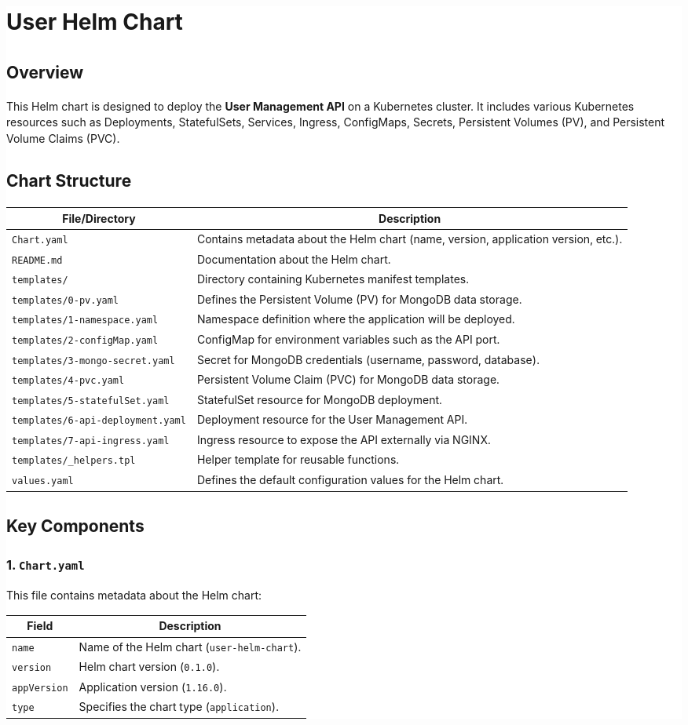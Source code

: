 

# User Helm Chart

## Overview

This Helm chart is designed to deploy the **User Management API** on a Kubernetes cluster. It includes various Kubernetes resources such as Deployments, StatefulSets, Services, Ingress, ConfigMaps, Secrets, Persistent Volumes (PV), and Persistent Volume Claims (PVC).

## Chart Structure

| File/Directory           | Description                                                                           |
|--------------------------|---------------------------------------------------------------------------------------|
| `Chart.yaml`              | Contains metadata about the Helm chart (name, version, application version, etc.).    |
| `README.md`               | Documentation about the Helm chart.                                                   |
| `templates/`              | Directory containing Kubernetes manifest templates.                                   |
| `templates/0-pv.yaml`     | Defines the Persistent Volume (PV) for MongoDB data storage.                          |
| `templates/1-namespace.yaml` | Namespace definition where the application will be deployed.                        |
| `templates/2-configMap.yaml` | ConfigMap for environment variables such as the API port.                          |
| `templates/3-mongo-secret.yaml` | Secret for MongoDB credentials (username, password, database).                  |
| `templates/4-pvc.yaml`    | Persistent Volume Claim (PVC) for MongoDB data storage.                               |
| `templates/5-statefulSet.yaml` | StatefulSet resource for MongoDB deployment.                                     |
| `templates/6-api-deployment.yaml` | Deployment resource for the User Management API.                              |
| `templates/7-api-ingress.yaml` | Ingress resource to expose the API externally via NGINX.                         |
| `templates/_helpers.tpl`  | Helper template for reusable functions.                                               |
| `values.yaml`             | Defines the default configuration values for the Helm chart.                          |

## Key Components

### 1. `Chart.yaml`

This file contains metadata about the Helm chart:

| Field          | Description                                                                 |
|----------------|-----------------------------------------------------------------------------|
| `name`         | Name of the Helm chart (`user-helm-chart`).                                 |
| `version`      | Helm chart version (`0.1.0`).                                                |
| `appVersion`   | Application version (`1.16.0`).                                              |
| `type`         | Specifies the chart type (`application`).                                    |
